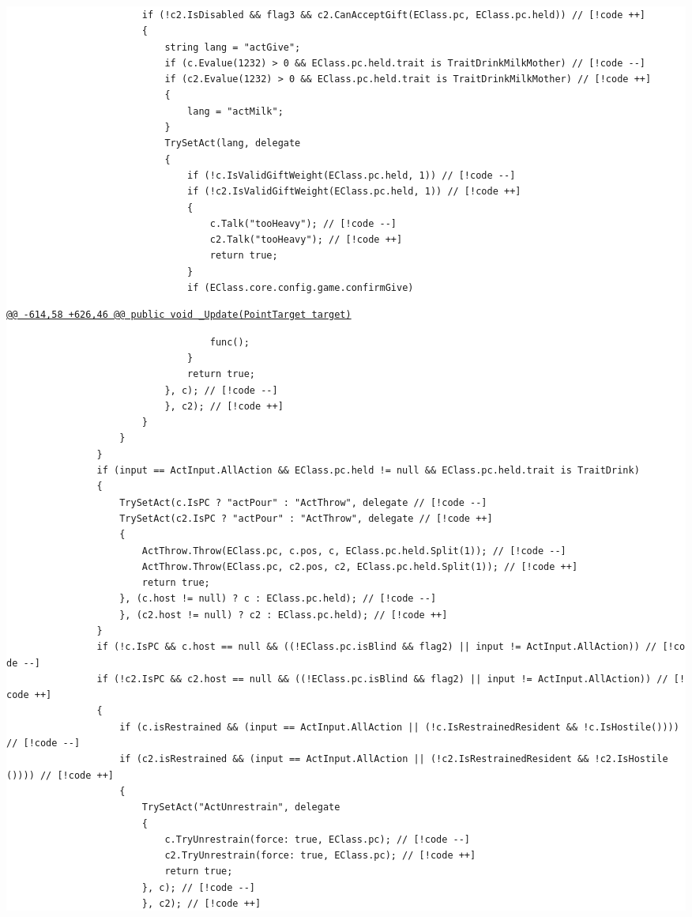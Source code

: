 ```cs:line-numbers=574
						if (!c2.IsDisabled && flag3 && c2.CanAcceptGift(EClass.pc, EClass.pc.held)) // [!code ++]
						{
							string lang = "actGive";
							if (c.Evalue(1232) > 0 && EClass.pc.held.trait is TraitDrinkMilkMother) // [!code --]
							if (c2.Evalue(1232) > 0 && EClass.pc.held.trait is TraitDrinkMilkMother) // [!code ++]
							{
								lang = "actMilk";
							}
							TrySetAct(lang, delegate
							{
								if (!c.IsValidGiftWeight(EClass.pc.held, 1)) // [!code --]
								if (!c2.IsValidGiftWeight(EClass.pc.held, 1)) // [!code ++]
								{
									c.Talk("tooHeavy"); // [!code --]
									c2.Talk("tooHeavy"); // [!code ++]
									return true;
								}
								if (EClass.core.config.game.confirmGive)
```

[`@@ -614,58 +626,46 @@ public void _Update(PointTarget target)`](https://github.com/Elin-Modding-Resources/Elin-Decompiled/blob/2fcf11c32c78bb872795ea77c4fd0684f8c76d37/Elin/ActPlan.cs#L614-L671)
```cs:line-numbers=614
									func();
								}
								return true;
							}, c); // [!code --]
							}, c2); // [!code ++]
						}
					}
				}
				if (input == ActInput.AllAction && EClass.pc.held != null && EClass.pc.held.trait is TraitDrink)
				{
					TrySetAct(c.IsPC ? "actPour" : "ActThrow", delegate // [!code --]
					TrySetAct(c2.IsPC ? "actPour" : "ActThrow", delegate // [!code ++]
					{
						ActThrow.Throw(EClass.pc, c.pos, c, EClass.pc.held.Split(1)); // [!code --]
						ActThrow.Throw(EClass.pc, c2.pos, c2, EClass.pc.held.Split(1)); // [!code ++]
						return true;
					}, (c.host != null) ? c : EClass.pc.held); // [!code --]
					}, (c2.host != null) ? c2 : EClass.pc.held); // [!code ++]
				}
				if (!c.IsPC && c.host == null && ((!EClass.pc.isBlind && flag2) || input != ActInput.AllAction)) // [!code --]
				if (!c2.IsPC && c2.host == null && ((!EClass.pc.isBlind && flag2) || input != ActInput.AllAction)) // [!code ++]
				{
					if (c.isRestrained && (input == ActInput.AllAction || (!c.IsRestrainedResident && !c.IsHostile()))) // [!code --]
					if (c2.isRestrained && (input == ActInput.AllAction || (!c2.IsRestrainedResident && !c2.IsHostile()))) // [!code ++]
					{
						TrySetAct("ActUnrestrain", delegate
						{
							c.TryUnrestrain(force: true, EClass.pc); // [!code --]
							c2.TryUnrestrain(force: true, EClass.pc); // [!code ++]
							return true;
						}, c); // [!code --]
						}, c2); // [!code ++]
```
